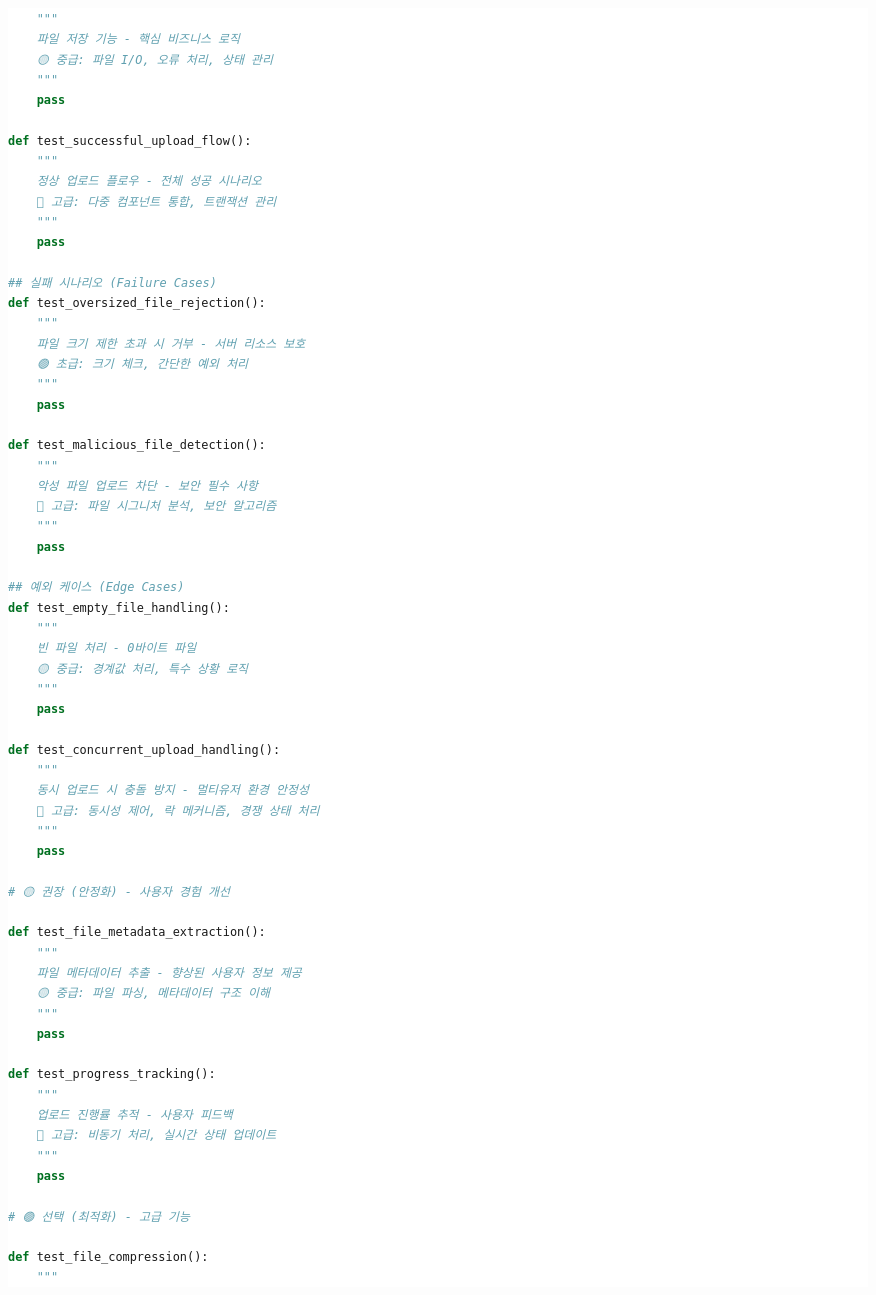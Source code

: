 ```python
    """
    파일 저장 기능 - 핵심 비즈니스 로직
    🟡 중급: 파일 I/O, 오류 처리, 상태 관리
    """
    pass

def test_successful_upload_flow():
    """
    정상 업로드 플로우 - 전체 성공 시나리오
    🔴 고급: 다중 컴포넌트 통합, 트랜잭션 관리
    """
    pass

## 실패 시나리오 (Failure Cases)
def test_oversized_file_rejection():
    """
    파일 크기 제한 초과 시 거부 - 서버 리소스 보호
    🟢 초급: 크기 체크, 간단한 예외 처리
    """
    pass
    
def test_malicious_file_detection():
    """
    악성 파일 업로드 차단 - 보안 필수 사항
    🔴 고급: 파일 시그니처 분석, 보안 알고리즘
    """
    pass

## 예외 케이스 (Edge Cases)
def test_empty_file_handling():
    """
    빈 파일 처리 - 0바이트 파일
    🟡 중급: 경계값 처리, 특수 상황 로직
    """
    pass

def test_concurrent_upload_handling():
    """
    동시 업로드 시 충돌 방지 - 멀티유저 환경 안정성
    🔴 고급: 동시성 제어, 락 메커니즘, 경쟁 상태 처리
    """
    pass

# 🟡 권장 (안정화) - 사용자 경험 개선

def test_file_metadata_extraction():
    """
    파일 메타데이터 추출 - 향상된 사용자 정보 제공
    🟡 중급: 파일 파싱, 메타데이터 구조 이해
    """
    pass

def test_progress_tracking():
    """
    업로드 진행률 추적 - 사용자 피드백
    🔴 고급: 비동기 처리, 실시간 상태 업데이트
    """
    pass

# 🟢 선택 (최적화) - 고급 기능

def test_file_compression():
    """
```